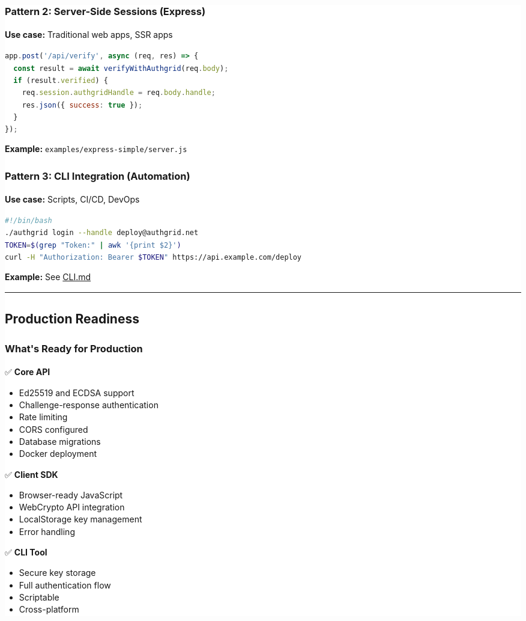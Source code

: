 ### Pattern 2: Server-Side Sessions (Express)

**Use case:** Traditional web apps, SSR apps

```javascript
app.post('/api/verify', async (req, res) => {
  const result = await verifyWithAuthgrid(req.body);
  if (result.verified) {
    req.session.authgridHandle = req.body.handle;
    res.json({ success: true });
  }
});
```

**Example:** `examples/express-simple/server.js`

### Pattern 3: CLI Integration (Automation)

**Use case:** Scripts, CI/CD, DevOps

```bash
#!/bin/bash
./authgrid login --handle deploy@authgrid.net
TOKEN=$(grep "Token:" | awk '{print $2}')
curl -H "Authorization: Bearer $TOKEN" https://api.example.com/deploy
```

**Example:** See [CLI.md](CLI.md)

---

## Production Readiness

### What's Ready for Production

✅ **Core API**
- Ed25519 and ECDSA support
- Challenge-response authentication
- Rate limiting
- CORS configured
- Database migrations
- Docker deployment

✅ **Client SDK**
- Browser-ready JavaScript
- WebCrypto API integration
- LocalStorage key management
- Error handling

✅ **CLI Tool**
- Secure key storage
- Full authentication flow
- Scriptable
- Cross-platform

